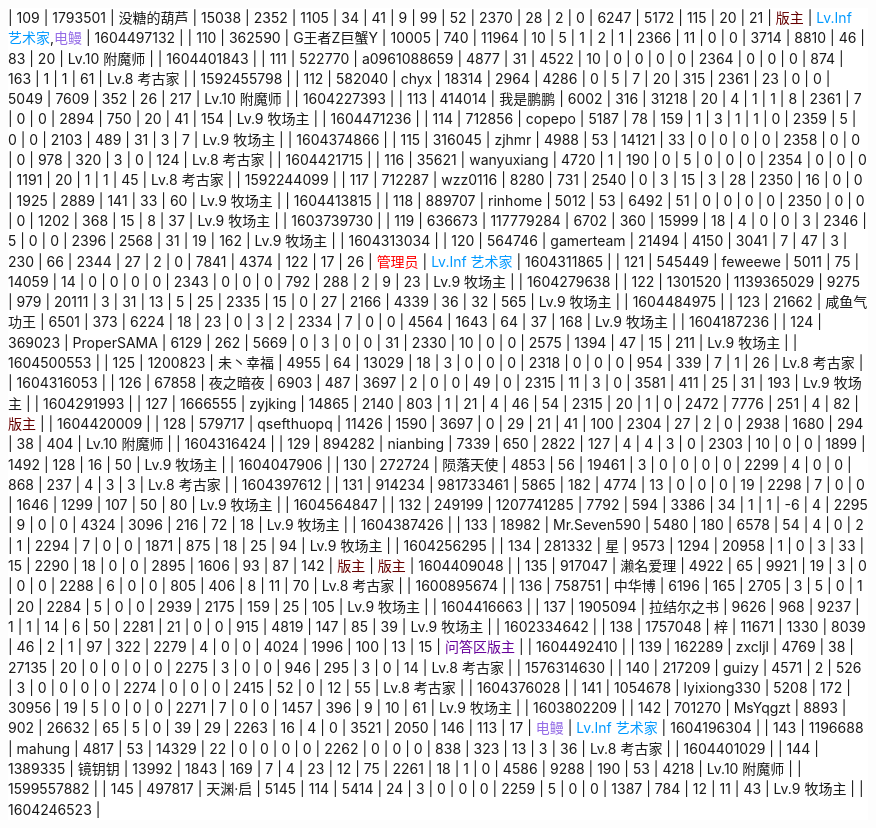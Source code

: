 | 109 | 1793501 | 没糖的葫芦 | 15038 | 2352 | 1105 | 34 | 41 | 9 | 99 | 52 | 2370 | 28 | 2 | 0 | 6247 | 5172 | 115 | 20 | 21 | <font color="#660000">版主</font> | <font color="#0099FF">Lv.Inf 艺术家</font>,<font color="#946CE6">电鳗</font> | 1604497132 |
| 110 | 362590 | G王者Z巨蟹Y | 10005 | 740 | 11964 | 10 | 5 | 1 | 2 | 1 | 2366 | 11 | 0 | 0 | 3714 | 8810 | 46 | 83 | 20 | Lv.10 附魔师 |  | 1604401843 |
| 111 | 522770 | a0961088659 | 4877 | 31 | 4522 | 10 | 0 | 0 | 0 | 0 | 2364 | 0 | 0 | 0 | 874 | 163 | 1 | 1 | 61 | Lv.8 考古家 |  | 1592455798 |
| 112 | 582040 | chyx | 18314 | 2964 | 4286 | 0 | 5 | 7 | 20 | 315 | 2361 | 23 | 0 | 0 | 5049 | 7609 | 352 | 26 | 217 | Lv.10 附魔师 |  | 1604227393 |
| 113 | 414014 | 我是鹏鹏 | 6002 | 316 | 31218 | 20 | 4 | 1 | 1 | 8 | 2361 | 7 | 0 | 0 | 2894 | 750 | 20 | 41 | 154 | Lv.9 牧场主 |  | 1604471236 |
| 114 | 712856 | copepo | 5187 | 78 | 159 | 1 | 3 | 1 | 1 | 0 | 2359 | 5 | 0 | 0 | 2103 | 489 | 31 | 3 | 7 | Lv.9 牧场主 |  | 1604374866 |
| 115 | 316045 | zjhmr | 4988 | 53 | 14121 | 33 | 0 | 0 | 0 | 0 | 2358 | 0 | 0 | 0 | 978 | 320 | 3 | 0 | 124 | Lv.8 考古家 |  | 1604421715 |
| 116 | 35621 | wanyuxiang | 4720 | 1 | 190 | 0 | 5 | 0 | 0 | 0 | 2354 | 0 | 0 | 0 | 1191 | 20 | 1 | 1 | 45 | Lv.8 考古家 |  | 1592244099 |
| 117 | 712287 | wzz0116 | 8280 | 731 | 2540 | 0 | 3 | 15 | 3 | 28 | 2350 | 16 | 0 | 0 | 1925 | 2889 | 141 | 33 | 60 | Lv.9 牧场主 |  | 1604413815 |
| 118 | 889707 | rinhome | 5012 | 53 | 6492 | 51 | 0 | 0 | 0 | 0 | 2350 | 0 | 0 | 0 | 1202 | 368 | 15 | 8 | 37 | Lv.9 牧场主 |  | 1603739730 |
| 119 | 636673 | 117779284 | 6702 | 360 | 15999 | 18 | 4 | 0 | 0 | 3 | 2346 | 5 | 0 | 0 | 2396 | 2568 | 31 | 19 | 162 | Lv.9 牧场主 |  | 1604313034 |
| 120 | 564746 | gamerteam | 21494 | 4150 | 3041 | 7 | 47 | 3 | 230 | 66 | 2344 | 27 | 2 | 0 | 7841 | 4374 | 122 | 17 | 26 | <font color="#FF0000">管理员</font> | <font color="#0099FF">Lv.Inf 艺术家</font> | 1604311865 |
| 121 | 545449 | feweewe | 5011 | 75 | 14059 | 14 | 0 | 0 | 0 | 0 | 2343 | 0 | 0 | 0 | 792 | 288 | 2 | 9 | 23 | Lv.9 牧场主 |  | 1604279638 |
| 122 | 1301520 | 1139365029 | 9275 | 979 | 20111 | 3 | 31 | 13 | 5 | 25 | 2335 | 15 | 0 | 27 | 2166 | 4339 | 36 | 32 | 565 | Lv.9 牧场主 |  | 1604484975 |
| 123 | 21662 | 咸鱼气功王 | 6501 | 373 | 6224 | 18 | 23 | 0 | 3 | 2 | 2334 | 7 | 0 | 0 | 4564 | 1643 | 64 | 37 | 168 | Lv.9 牧场主 |  | 1604187236 |
| 124 | 369023 | ProperSAMA | 6129 | 262 | 5669 | 0 | 3 | 0 | 0 | 31 | 2330 | 10 | 0 | 0 | 2575 | 1394 | 47 | 15 | 211 | Lv.9 牧场主 |  | 1604500553 |
| 125 | 1200823 | 未丶幸福 | 4955 | 64 | 13029 | 18 | 3 | 0 | 0 | 0 | 2318 | 0 | 0 | 0 | 954 | 339 | 7 | 1 | 26 | Lv.8 考古家 |  | 1604316053 |
| 126 | 67858 | 夜之暗夜 | 6903 | 487 | 3697 | 2 | 0 | 0 | 49 | 0 | 2315 | 11 | 3 | 0 | 3581 | 411 | 25 | 31 | 193 | Lv.9 牧场主 |  | 1604291993 |
| 127 | 1666555 | zyjking | 14865 | 2140 | 803 | 1 | 21 | 4 | 46 | 54 | 2315 | 20 | 1 | 0 | 2472 | 7776 | 251 | 4 | 82 | <font color="#660000">版主</font> |  | 1604420009 |
| 128 | 579717 | qsefthuopq | 11426 | 1590 | 3697 | 0 | 29 | 21 | 41 | 100 | 2304 | 27 | 2 | 0 | 2938 | 1680 | 294 | 38 | 404 | Lv.10 附魔师 |  | 1604316424 |
| 129 | 894282 | nianbing | 7339 | 650 | 2822 | 127 | 4 | 4 | 3 | 0 | 2303 | 10 | 0 | 0 | 1899 | 1492 | 128 | 16 | 50 | Lv.9 牧场主 |  | 1604047906 |
| 130 | 272724 | 陨落天使 | 4853 | 56 | 19461 | 3 | 0 | 0 | 0 | 0 | 2299 | 4 | 0 | 0 | 868 | 237 | 4 | 3 | 3 | Lv.8 考古家 |  | 1604397612 |
| 131 | 914234 | 981733461 | 5865 | 182 | 4774 | 13 | 0 | 0 | 0 | 19 | 2298 | 7 | 0 | 0 | 1646 | 1299 | 107 | 50 | 80 | Lv.9 牧场主 |  | 1604564847 |
| 132 | 249199 | 1207741285 | 7792 | 594 | 3386 | 34 | 1 | 1 | -6 | 4 | 2295 | 9 | 0 | 0 | 4324 | 3096 | 216 | 72 | 18 | Lv.9 牧场主 |  | 1604387426 |
| 133 | 18982 | Mr.Seven590 | 5480 | 180 | 6578 | 54 | 4 | 0 | 2 | 1 | 2294 | 7 | 0 | 0 | 1871 | 875 | 18 | 25 | 94 | Lv.9 牧场主 |  | 1604256295 |
| 134 | 281332 | 星 | 9573 | 1294 | 20958 | 1 | 0 | 3 | 33 | 15 | 2290 | 18 | 0 | 0 | 2895 | 1606 | 93 | 87 | 142 | <font color="#660000">版主</font> | <font color="#660000">版主</font> | 1604409048 |
| 135 | 917047 | 濑名爱理 | 4922 | 65 | 9921 | 19 | 3 | 0 | 0 | 0 | 2288 | 6 | 0 | 0 | 805 | 406 | 8 | 11 | 70 | Lv.8 考古家 |  | 1600895674 |
| 136 | 758751 | 中华博 | 6196 | 165 | 2705 | 3 | 5 | 0 | 1 | 20 | 2284 | 5 | 0 | 0 | 2939 | 2175 | 159 | 25 | 105 | Lv.9 牧场主 |  | 1604416663 |
| 137 | 1905094 | 拉结尔之书 | 9626 | 968 | 9237 | 1 | 1 | 14 | 6 | 50 | 2281 | 21 | 0 | 0 | 915 | 4819 | 147 | 85 | 39 | Lv.9 牧场主 |  | 1602334642 |
| 138 | 1757048 | 梓 | 11671 | 1330 | 8039 | 46 | 2 | 1 | 97 | 322 | 2279 | 4 | 0 | 0 | 4024 | 1996 | 100 | 13 | 15 | <font color="#660099">问答区版主</font> |  | 1604492410 |
| 139 | 162289 | zxcljl | 4769 | 38 | 27135 | 20 | 0 | 0 | 0 | 0 | 2275 | 3 | 0 | 0 | 946 | 295 | 3 | 0 | 14 | Lv.8 考古家 |  | 1576314630 |
| 140 | 217209 | guizy | 4571 | 2 | 526 | 3 | 0 | 0 | 0 | 0 | 2274 | 0 | 0 | 0 | 2415 | 52 | 0 | 12 | 55 | Lv.8 考古家 |  | 1604376028 |
| 141 | 1054678 | lyixiong330 | 5208 | 172 | 30956 | 19 | 5 | 0 | 0 | 0 | 2271 | 7 | 0 | 0 | 1457 | 396 | 9 | 10 | 61 | Lv.9 牧场主 |  | 1603802209 |
| 142 | 701270 | MsYqgzt | 8893 | 902 | 26632 | 65 | 5 | 0 | 39 | 29 | 2263 | 16 | 4 | 0 | 3521 | 2050 | 146 | 113 | 17 | <font color="#946CE6">电鳗</font> | <font color="#0099FF">Lv.Inf 艺术家</font> | 1604196304 |
| 143 | 1196688 | mahung | 4817 | 53 | 14329 | 22 | 0 | 0 | 0 | 0 | 2262 | 0 | 0 | 0 | 838 | 323 | 13 | 3 | 36 | Lv.8 考古家 |  | 1604401029 |
| 144 | 1389335 | 镜钥钥 | 13992 | 1843 | 169 | 7 | 4 | 23 | 12 | 75 | 2261 | 18 | 1 | 0 | 4586 | 9288 | 190 | 53 | 4218 | Lv.10 附魔师 |  | 1599557882 |
| 145 | 497817 | 天渊·启 | 5145 | 114 | 5414 | 24 | 3 | 0 | 0 | 0 | 2259 | 5 | 0 | 0 | 1387 | 784 | 12 | 11 | 43 | Lv.9 牧场主 |  | 1604246523 |
